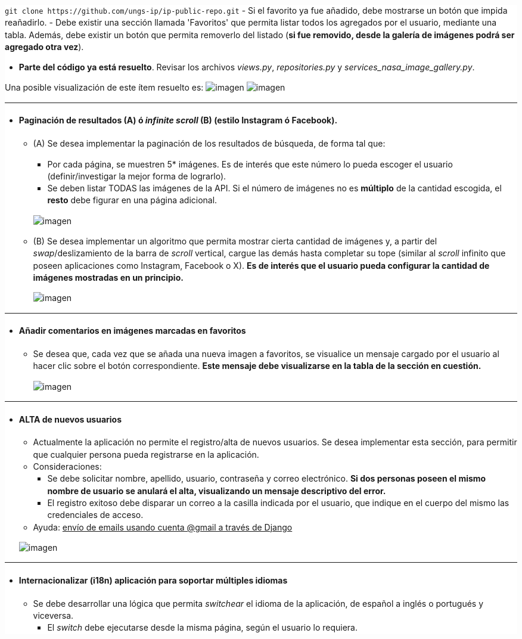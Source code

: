 ```git clone https://github.com/ungs-ip/ip-public-repo.git```
    - Si el favorito ya fue añadido, debe mostrarse un botón que impida reañadirlo. 
    - Debe existir una sección llamada 'Favoritos' que permita listar todos los agregados por el usuario, mediante una tabla. Además, debe existir un botón que permita removerlo del listado (**si fue removido, desde la galería de imágenes podrá ser agregado otra vez**).
  - **Parte del código ya está resuelto**. Revisar los archivos *views.py*, *repositories.py* y *services_nasa_image_gallery.py*.
  
  Una posible visualización de este ítem resuelto es:
    ![imagen](https://i.ibb.co/09LknXN/galeria-11.png)
    ![imagen](https://i.ibb.co/nDQrXLc/galeria12.png)
 
---

- #### Paginación de resultados (A) ó ***infinite scroll*** (B) (estilo Instagram ó Facebook).
  - (A) Se desea implementar la paginación de los resultados de búsqueda, de forma tal que:
    - Por cada página, se muestren 5* imágenes. Es de interés que este número lo pueda escoger el usuario (definir/investigar la mejor forma de lograrlo).
    - Se deben listar TODAS las imágenes de la API. Si el número de imágenes no es **múltiplo** de la cantidad escogida, el **resto** debe figurar en una página adicional.
    
    ![imagen](https://cdn.hashnode.com/res/hashnode/image/upload/v1629807013323/uyllDChXl.gif)

  - (B) Se desea implementar un algoritmo que permita mostrar cierta cantidad de imágenes y, a partir del *swap*/deslizamiento de la barra de *scroll* vertical, cargue las demás hasta completar su tope (similar al *scroll* infinito que poseen aplicaciones como Instagram, Facebook o X). **Es de interés que el usuario pueda configurar la cantidad de imágenes mostradas en un principio.**
  
    ![imagen](https://i.makeagif.com/media/11-10-2014/dXAbu_.gif)

---

- #### Añadir comentarios en imágenes marcadas en favoritos
  - Se desea que, cada vez que se añada una nueva imagen a favoritos, se visualice un mensaje cargado por el usuario al hacer clic sobre el botón correspondiente. **Este mensaje debe visualizarse en la tabla de la sección en cuestión.**

    ![imagen](https://images.vexels.com/media/users/3/144066/isolated/preview/00c9f19169fbda083382d2d1bbaa5d37-burbuja-de-comentario.png)

---

- #### ALTA de nuevos usuarios
  - Actualmente la aplicación no permite el registro/alta de nuevos usuarios. Se desea implementar esta sección, para permitir que cualquier persona pueda registrarse en la aplicación.
  - Consideraciones:
    - Se debe solicitar nombre, apellido, usuario, contraseña y correo electrónico. **Si dos personas poseen el mismo nombre de usuario se anulará el alta, visualizando un mensaje descriptivo del error.**
    - El registro exitoso debe disparar un correo a la casilla indicada por el usuario, que indique en el cuerpo del mismo las credenciales de acceso.
  - Ayuda: [envío de emails usando cuenta @gmail a través de Django](https://github.com/akjasim/cb_django-sending-emails)
  
   ![imagen](https://mantpress.com/wp-content/uploads/02-03-22-X-plugins-para-el-registro-de-usuarios-en-tu-sitio-web-1200x630.png)

---

- #### Internacionalizar (i18n) aplicación para soportar múltiples idiomas
  - Se debe desarrollar una lógica que permita *switchear* el idioma de la aplicación, de español a inglés o portugués y viceversa.
    - El *switch* debe ejecutarse desde la misma página, según el usuario lo requiera.
   
```